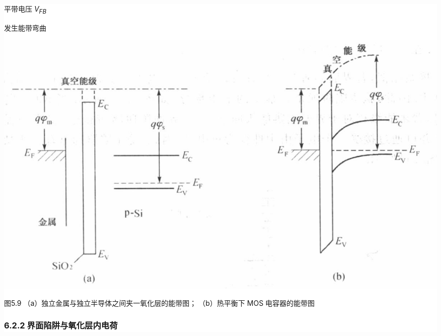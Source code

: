 平带电压 $V_{FB}$

发生能带弯曲

![Alt text](../assets/book_img_5_9.png)

图5.9
（a）独立金属与独立半导体之间夹一氧化层的能带图；
（b）热平衡下 MOS 电容器的能带图

### 6.2.2 界面陷阱与氧化层内电荷

